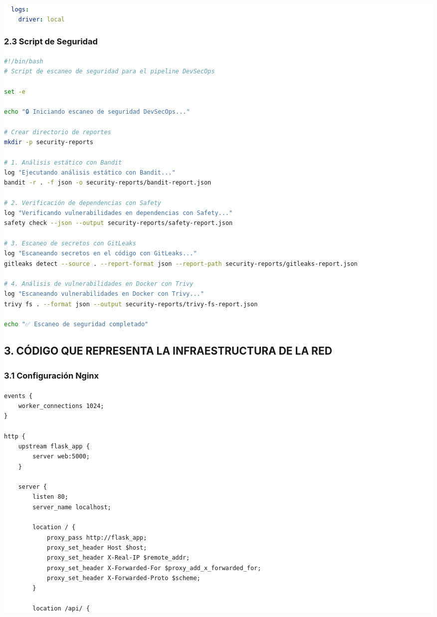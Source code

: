 ```yaml
  logs:
    driver: local
```

### 2.3 Script de Seguridad

```bash
#!/bin/bash
# Script de escaneo de seguridad para el pipeline DevSecOps

set -e

echo "🔒 Iniciando escaneo de seguridad DevSecOps..."

# Crear directorio de reportes
mkdir -p security-reports

# 1. Análisis estático con Bandit
log "Ejecutando análisis estático con Bandit..."
bandit -r . -f json -o security-reports/bandit-report.json

# 2. Verificación de dependencias con Safety
log "Verificando vulnerabilidades en dependencias con Safety..."
safety check --json --output security-reports/safety-report.json

# 3. Escaneo de secretos con GitLeaks
log "Escaneando secretos en el código con GitLeaks..."
gitleaks detect --source . --report-format json --report-path security-reports/gitleaks-report.json

# 4. Análisis de vulnerabilidades en Docker con Trivy
log "Escaneando vulnerabilidades en Docker con Trivy..."
trivy fs . --format json --output security-reports/trivy-fs-report.json

echo "✅ Escaneo de seguridad completado"
```

## 3. CÓDIGO QUE REPRESENTA LA INFRAESTRUCTURA DE LA RED

### 3.1 Configuración Nginx

```nginx
events {
    worker_connections 1024;
}

http {
    upstream flask_app {
        server web:5000;
    }

    server {
        listen 80;
        server_name localhost;

        location / {
            proxy_pass http://flask_app;
            proxy_set_header Host $host;
            proxy_set_header X-Real-IP $remote_addr;
            proxy_set_header X-Forwarded-For $proxy_add_x_forwarded_for;
            proxy_set_header X-Forwarded-Proto $scheme;
        }

        location /api/ {
```